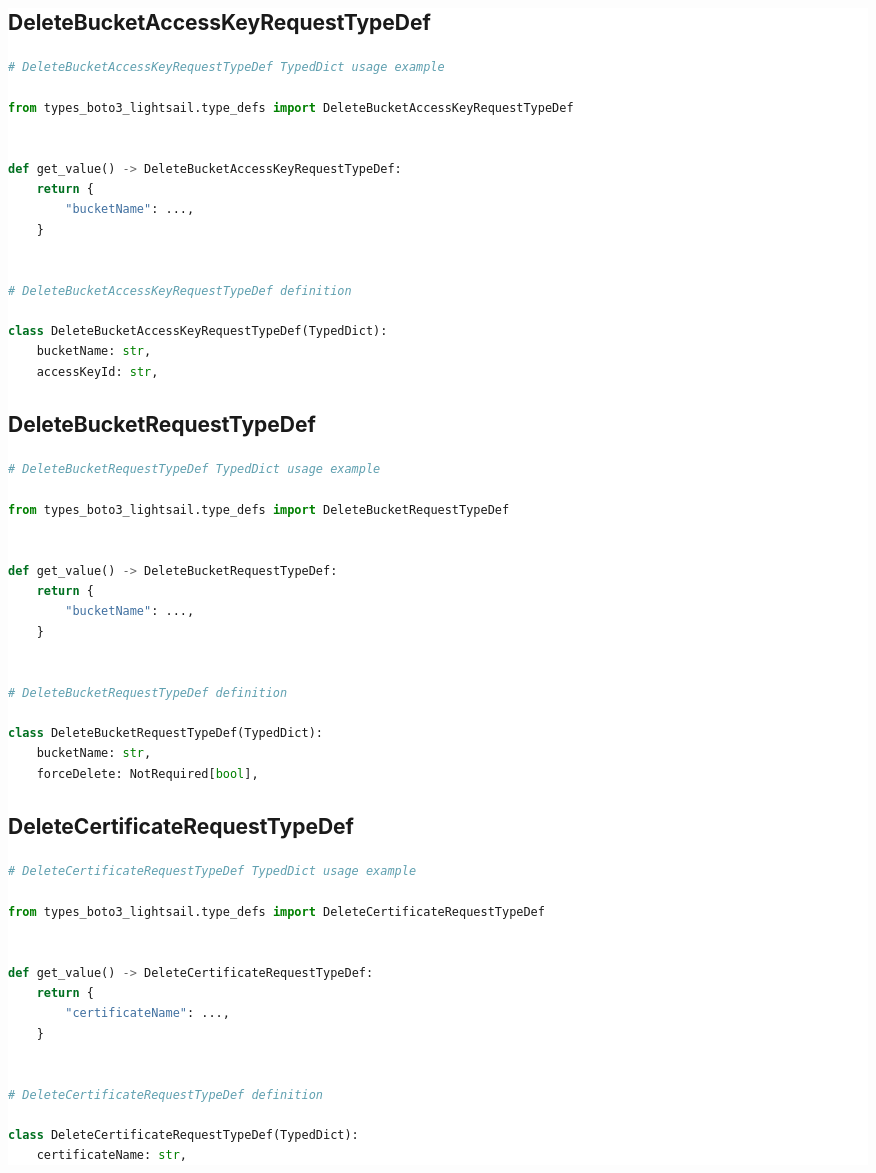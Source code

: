 
## DeleteBucketAccessKeyRequestTypeDef

```python
# DeleteBucketAccessKeyRequestTypeDef TypedDict usage example

from types_boto3_lightsail.type_defs import DeleteBucketAccessKeyRequestTypeDef


def get_value() -> DeleteBucketAccessKeyRequestTypeDef:
    return {
        "bucketName": ...,
    }


# DeleteBucketAccessKeyRequestTypeDef definition

class DeleteBucketAccessKeyRequestTypeDef(TypedDict):
    bucketName: str,
    accessKeyId: str,
```


## DeleteBucketRequestTypeDef

```python
# DeleteBucketRequestTypeDef TypedDict usage example

from types_boto3_lightsail.type_defs import DeleteBucketRequestTypeDef


def get_value() -> DeleteBucketRequestTypeDef:
    return {
        "bucketName": ...,
    }


# DeleteBucketRequestTypeDef definition

class DeleteBucketRequestTypeDef(TypedDict):
    bucketName: str,
    forceDelete: NotRequired[bool],
```


## DeleteCertificateRequestTypeDef

```python
# DeleteCertificateRequestTypeDef TypedDict usage example

from types_boto3_lightsail.type_defs import DeleteCertificateRequestTypeDef


def get_value() -> DeleteCertificateRequestTypeDef:
    return {
        "certificateName": ...,
    }


# DeleteCertificateRequestTypeDef definition

class DeleteCertificateRequestTypeDef(TypedDict):
    certificateName: str,
```
